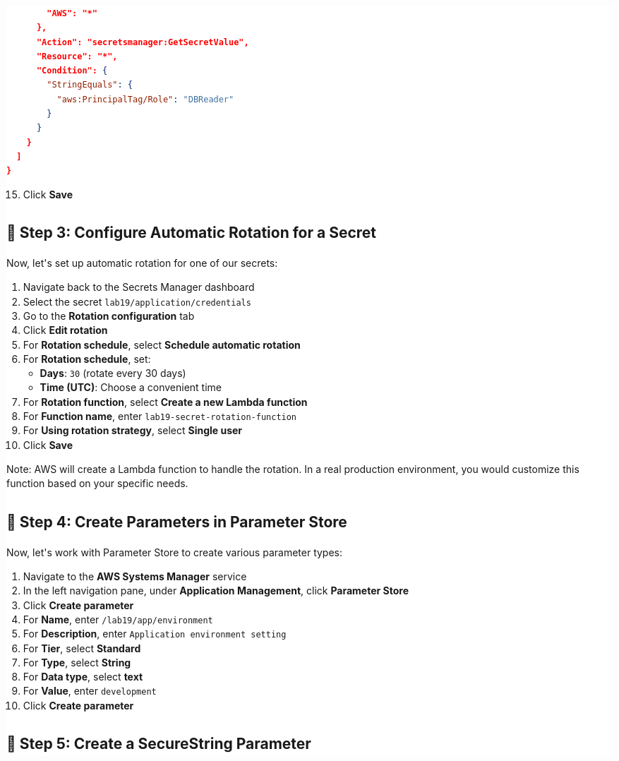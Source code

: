 ```json
        "AWS": "*"
      },
      "Action": "secretsmanager:GetSecretValue",
      "Resource": "*",
      "Condition": {
        "StringEquals": {
          "aws:PrincipalTag/Role": "DBReader"
        }
      }
    }
  ]
}
```
15. Click **Save**

## 🔄 Step 3: Configure Automatic Rotation for a Secret

Now, let's set up automatic rotation for one of our secrets:

1. Navigate back to the Secrets Manager dashboard
2. Select the secret `lab19/application/credentials`
3. Go to the **Rotation configuration** tab
4. Click **Edit rotation**
5. For **Rotation schedule**, select **Schedule automatic rotation**
6. For **Rotation schedule**, set:
   - **Days**: `30` (rotate every 30 days)
   - **Time (UTC)**: Choose a convenient time
7. For **Rotation function**, select **Create a new Lambda function**
8. For **Function name**, enter `lab19-secret-rotation-function`
9. For **Using rotation strategy**, select **Single user**
10. Click **Save**

Note: AWS will create a Lambda function to handle the rotation. In a real production environment, you would customize this function based on your specific needs.

## 📝 Step 4: Create Parameters in Parameter Store

Now, let's work with Parameter Store to create various parameter types:

1. Navigate to the **AWS Systems Manager** service
2. In the left navigation pane, under **Application Management**, click **Parameter Store**
3. Click **Create parameter**
4. For **Name**, enter `/lab19/app/environment`
5. For **Description**, enter `Application environment setting`
6. For **Tier**, select **Standard**
7. For **Type**, select **String**
8. For **Data type**, select **text**
9. For **Value**, enter `development`
10. Click **Create parameter**

## 📁 Step 5: Create a SecureString Parameter
